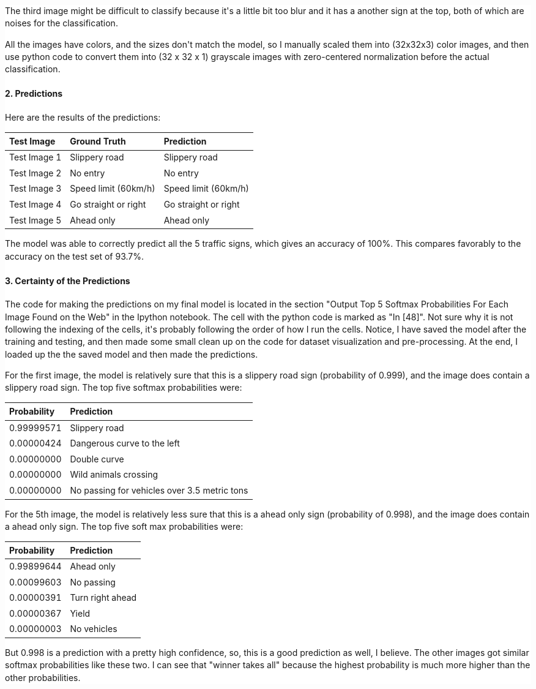 The third image might be difficult to classify because it's a little bit too blur and it has a another sign at the top, both of which are noises for the classification.

All the images have colors, and the sizes don't match the model, so I manually scaled them into (32x32x3) color images, and then use python code to convert them into (32 x 32 x 1) grayscale images with zero-centered normalization before the actual classification.

#### 2. Predictions
Here are the results of the predictions:

| Test Image   | Ground Truth         | Prediction           |
| :----------- | :------------------- | :------------------- |
| Test Image 1 | Slippery road        | Slippery road        |
| Test Image 2 | No entry             | No entry             |
| Test Image 3 | Speed limit (60km/h) | Speed limit (60km/h) |
| Test Image 4 | Go straight or right | Go straight or right |
| Test Image 5 | Ahead only           | Ahead only           |

The model was able to correctly predict all the 5 traffic signs, which gives an accuracy of 100%. This compares favorably to the accuracy on the test set of 93.7%.

#### 3. Certainty of the Predictions 

The code for making the predictions on my final model is located in the section "Output Top 5 Softmax Probabilities For Each Image Found on the Web" in the Ipython notebook. The cell with the python code is marked as "In [48]". Not sure why it is not following the indexing of the cells, it's probably following the order of how I run the cells. Notice, I have saved the model after the training and testing, and then made some small clean up on the code for dataset visualization and pre-processing. At the end, I loaded up the the saved model and then made the predictions.

For the first image, the model is relatively sure that this is a slippery road sign (probability of 0.999), and the image does contain a slippery road sign. The top five softmax probabilities were:

| Probability | Prediction                                   |
| :---------- | :------------------------------------------- |
| 0.99999571  | Slippery road                                |
| 0.00000424  | Dangerous curve to the left                  |
| 0.00000000  | Double curve                                 |
| 0.00000000  | Wild animals crossing                        |
| 0.00000000  | No passing for vehicles over 3.5 metric tons |

For the 5th image, the model is relatively less sure that this is a ahead only sign (probability of 0.998), and the image does contain a ahead only sign. The top five soft max probabilities were:

| Probability | Prediction       |
| :---------- | :--------------- |
| 0.99899644  | Ahead only       |
| 0.00099603  | No passing       |
| 0.00000391  | Turn right ahead |
| 0.00000367  | Yield            |
| 0.00000003  | No vehicles      |

But 0.998 is a prediction with a pretty high confidence, so, this is a good prediction as well, I believe. The other images got similar softmax probabilities like these two. I can see that "winner takes all" because the highest probability is much more higher than the other probabilities.
